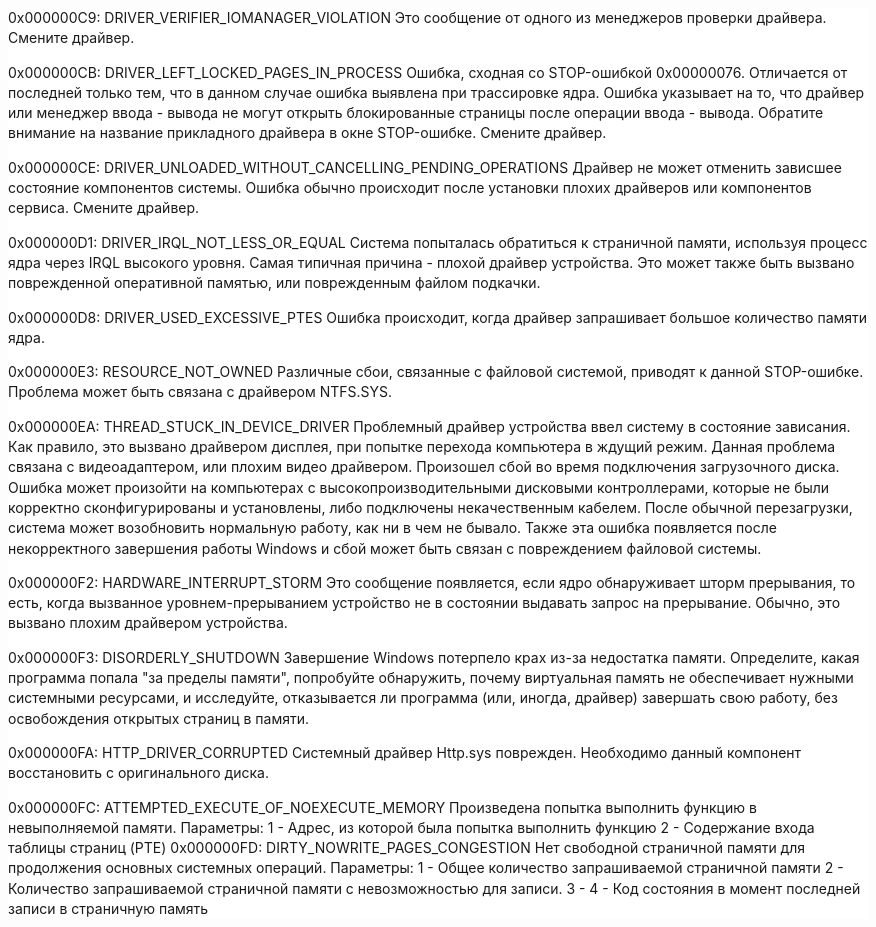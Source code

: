 0x000000C9: DRIVER_VERIFIER_IOMANAGER_VIOLATION
Это сообщение от одного из менеджеров проверки драйвера. Смените драйвер.

0x000000CB: DRIVER_LEFT_LOCKED_PAGES_IN_PROCESS
Ошибка, сходная со STOP-ошибкой 0x00000076. Отличается от последней только тем, что в данном случае ошибка выявлена при трассировке ядра. Ошибка указывает на то, что драйвер или менеджер ввода - вывода не могут открыть блокированные страницы после операции ввода - вывода. Обратите внимание на название прикладного драйвера в окне STOP-ошибке. Смените драйвер.

0x000000CE: DRIVER_UNLOADED_WITHOUT_CANCELLING_PENDING_OPERATIONS
Драйвер не может отменить зависшее состояние компонентов системы. Ошибка обычно происходит после установки плохих драйверов или компонентов сервиса. Смените драйвер.

0x000000D1: DRIVER_IRQL_NOT_LESS_OR_EQUAL
Система попыталась обратиться к страничной памяти, используя процесс ядра через IRQL высокого уровня. Самая типичная причина - плохой драйвер устройства. Это может также быть вызвано поврежденной оперативной памятью, или поврежденным файлом подкачки.

0x000000D8: DRIVER_USED_EXCESSIVE_PTES
Ошибка происходит, когда драйвер запрашивает большое количество памяти ядра.

0x000000E3: RESOURCE_NOT_OWNED
Различные сбои, связанные с файловой системой, приводят к данной STOP-ошибке. Проблема может быть связана с драйвером NTFS.SYS.

0x000000EA: THREAD_STUCK_IN_DEVICE_DRIVER
Проблемный драйвер устройства ввел систему в состояние зависания. Как правило, это вызвано драйвером дисплея, при попытке перехода компьютера в ждущий режим. Данная проблема связана с видеоадаптером, или плохим видео драйвером.
Произошел сбой во время подключения загрузочного диска. Ошибка может произойти на компьютерах с высокопроизводительными дисковыми контроллерами, которые не были корректно сконфигурированы и установлены, либо подключены некачественным кабелем. После обычной перезагрузки, система может возобновить нормальную работу, как ни в чем не бывало. Также эта ошибка появляется после некорректного завершения работы Windows и сбой может быть связан с повреждением файловой системы.

0x000000F2: HARDWARE_INTERRUPT_STORM
Это сообщение появляется, если ядро обнаруживает шторм прерывания, то есть, когда вызванное уровнем-прерыванием устройство не в состоянии выдавать запрос на прерывание. Обычно, это вызвано плохим драйвером устройства.

0x000000F3: DISORDERLY_SHUTDOWN
Завершение Windows потерпело крах из-за недостатка памяти. Определите, какая программа попала "за пределы памяти", попробуйте обнаружить, почему виртуальная память не обеспечивает нужными системными ресурсами, и исследуйте, отказывается ли программа (или, иногда, драйвер) завершать свою работу, без освобождения открытых страниц в памяти.

0x000000FA: HTTP_DRIVER_CORRUPTED
Системный драйвер Http.sys поврежден. Необходимо данный компонент восстановить с оригинального диска.

0x000000FC: ATTEMPTED_EXECUTE_OF_NOEXECUTE_MEMORY
Произведена попытка выполнить функцию в невыполняемой памяти. Параметры:
1    - Адрес, из которой была попытка выполнить функцию
2    - Содержание входа таблицы страниц (PTE)
0x000000FD: DIRTY_NOWRITE_PAGES_CONGESTION
Нет свободной страничной памяти для продолжения основных системных операций.
Параметры:
1    - Общее количество запрашиваемой страничной памяти
2    - Количество запрашиваемой страничной памяти с невозможностью для записи.
3    -
4    - Код состояния в момент последней записи в страничную память
